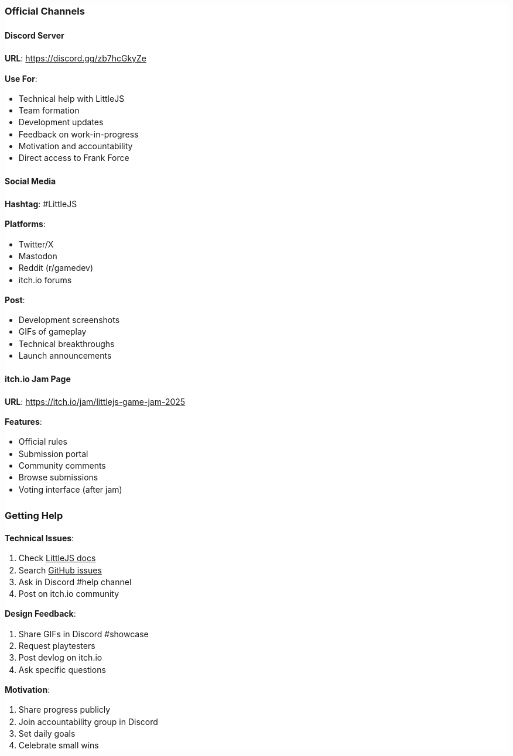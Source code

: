 ### Official Channels

#### Discord Server
**URL**: https://discord.gg/zb7hcGkyZe

**Use For**:
- Technical help with LittleJS
- Team formation
- Development updates
- Feedback on work-in-progress
- Motivation and accountability
- Direct access to Frank Force

#### Social Media
**Hashtag**: #LittleJS

**Platforms**:
- Twitter/X
- Mastodon
- Reddit (r/gamedev)
- itch.io forums

**Post**:
- Development screenshots
- GIFs of gameplay
- Technical breakthroughs
- Launch announcements

#### itch.io Jam Page
**URL**: https://itch.io/jam/littlejs-game-jam-2025

**Features**:
- Official rules
- Submission portal
- Community comments
- Browse submissions
- Voting interface (after jam)

### Getting Help

**Technical Issues**:
1. Check [LittleJS docs](https://killedbyapixel.github.io/LittleJS/docs)
2. Search [GitHub issues](https://github.com/KilledByAPixel/LittleJS/issues)
3. Ask in Discord #help channel
4. Post on itch.io community

**Design Feedback**:
1. Share GIFs in Discord #showcase
2. Request playtesters
3. Post devlog on itch.io
4. Ask specific questions

**Motivation**:
1. Share progress publicly
2. Join accountability group in Discord
3. Set daily goals
4. Celebrate small wins
